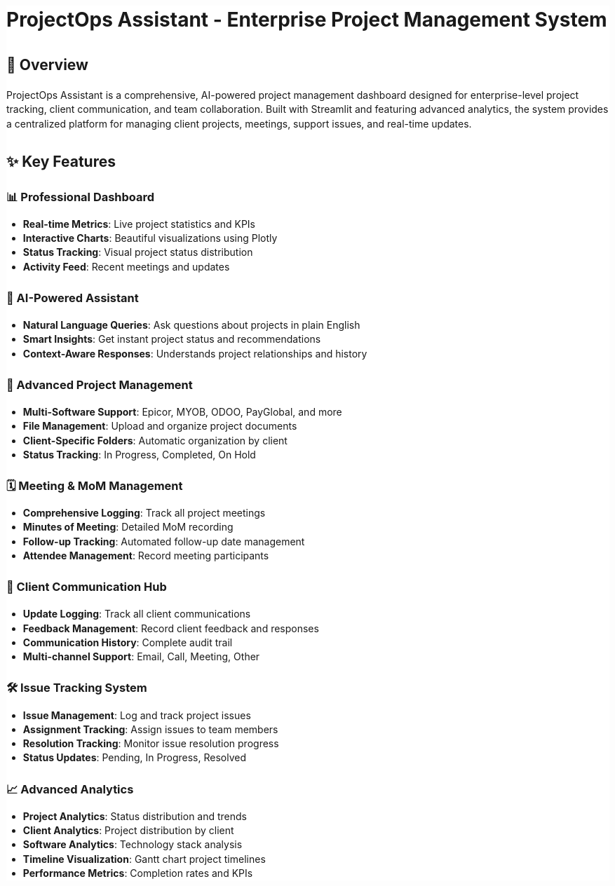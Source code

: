 # ProjectOps Assistant - Enterprise Project Management System

## 🚀 Overview

ProjectOps Assistant is a comprehensive, AI-powered project management dashboard designed for enterprise-level project tracking, client communication, and team collaboration. Built with Streamlit and featuring advanced analytics, the system provides a centralized platform for managing client projects, meetings, support issues, and real-time updates.

## ✨ Key Features

### 📊 Professional Dashboard
- **Real-time Metrics**: Live project statistics and KPIs
- **Interactive Charts**: Beautiful visualizations using Plotly
- **Status Tracking**: Visual project status distribution
- **Activity Feed**: Recent meetings and updates

### 🤖 AI-Powered Assistant
- **Natural Language Queries**: Ask questions about projects in plain English
- **Smart Insights**: Get instant project status and recommendations
- **Context-Aware Responses**: Understands project relationships and history

### 📁 Advanced Project Management
- **Multi-Software Support**: Epicor, MYOB, ODOO, PayGlobal, and more
- **File Management**: Upload and organize project documents
- **Client-Specific Folders**: Automatic organization by client
- **Status Tracking**: In Progress, Completed, On Hold

### 🗓️ Meeting & MoM Management
- **Comprehensive Logging**: Track all project meetings
- **Minutes of Meeting**: Detailed MoM recording
- **Follow-up Tracking**: Automated follow-up date management
- **Attendee Management**: Record meeting participants

### 🧾 Client Communication Hub
- **Update Logging**: Track all client communications
- **Feedback Management**: Record client feedback and responses
- **Communication History**: Complete audit trail
- **Multi-channel Support**: Email, Call, Meeting, Other

### 🛠️ Issue Tracking System
- **Issue Management**: Log and track project issues
- **Assignment Tracking**: Assign issues to team members
- **Resolution Tracking**: Monitor issue resolution progress
- **Status Updates**: Pending, In Progress, Resolved

### 📈 Advanced Analytics
- **Project Analytics**: Status distribution and trends
- **Client Analytics**: Project distribution by client
- **Software Analytics**: Technology stack analysis
- **Timeline Visualization**: Gantt chart project timelines
- **Performance Metrics**: Completion rates and KPIs
